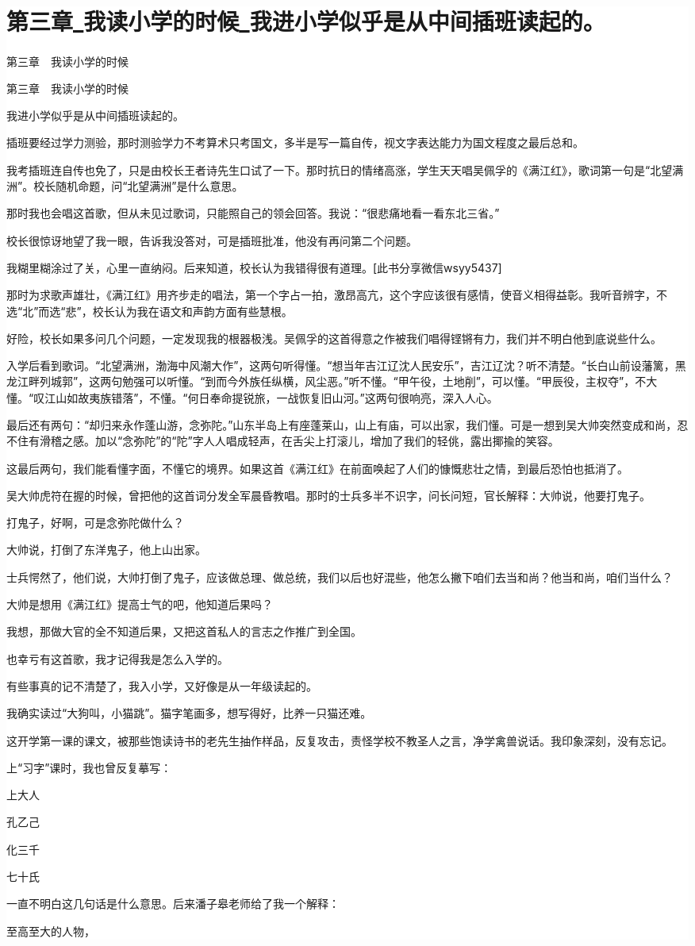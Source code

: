 # 第三章_我读小学的时候_我进小学似乎是从中间插班读起的。

第三章　我读小学的时候

第三章　我读小学的时候

我进小学似乎是从中间插班读起的。

插班要经过学力测验，那时测验学力不考算术只考国文，多半是写一篇自传，视文字表达能力为国文程度之最后总和。

我考插班连自传也免了，只是由校长王者诗先生口试了一下。那时抗日的情绪高涨，学生天天唱吴佩孚的《满江红》，歌词第一句是“北望满洲”。校长随机命题，问“北望满洲”是什么意思。

那时我也会唱这首歌，但从未见过歌词，只能照自己的领会回答。我说：“很悲痛地看一看东北三省。”

校长很惊讶地望了我一眼，告诉我没答对，可是插班批准，他没有再问第二个问题。

我糊里糊涂过了关，心里一直纳闷。后来知道，校长认为我错得很有道理。[此书分享微信wsyy5437]

那时为求歌声雄壮，《满江红》用齐步走的唱法，第一个字占一拍，激昂高亢，这个字应该很有感情，使音义相得益彰。我听音辨字，不选“北”而选“悲”，校长认为我在语文和声韵方面有些慧根。

好险，校长如果多问几个问题，一定发现我的根器极浅。吴佩孚的这首得意之作被我们唱得铿锵有力，我们并不明白他到底说些什么。

入学后看到歌词。“北望满洲，渤海中风潮大作”，这两句听得懂。“想当年吉江辽沈人民安乐”，吉江辽沈？听不清楚。“长白山前设藩篱，黑龙江畔列城郭”，这两句勉强可以听懂。“到而今外族任纵横，风尘恶。”听不懂。“甲午役，土地削”，可以懂。“甲辰役，主权夺”，不大懂。“叹江山如故夷族错落”，不懂。“何日奉命提锐旅，一战恢复旧山河。”这两句很响亮，深入人心。

最后还有两句：“却归来永作蓬山游，念弥陀。”山东半岛上有座蓬莱山，山上有庙，可以出家，我们懂。可是一想到吴大帅突然变成和尚，忍不住有滑稽之感。加以“念弥陀”的“陀”字人人唱成轻声，在舌尖上打滚儿，增加了我们的轻佻，露出揶揄的笑容。

这最后两句，我们能看懂字面，不懂它的境界。如果这首《满江红》在前面唤起了人们的慷慨悲壮之情，到最后恐怕也抵消了。

吴大帅虎符在握的时候，曾把他的这首词分发全军晨昏教唱。那时的士兵多半不识字，问长问短，官长解释：大帅说，他要打鬼子。

打鬼子，好啊，可是念弥陀做什么？

大帅说，打倒了东洋鬼子，他上山出家。

士兵愕然了，他们说，大帅打倒了鬼子，应该做总理、做总统，我们以后也好混些，他怎么撇下咱们去当和尚？他当和尚，咱们当什么？

大帅是想用《满江红》提高士气的吧，他知道后果吗？

我想，那做大官的全不知道后果，又把这首私人的言志之作推广到全国。

也幸亏有这首歌，我才记得我是怎么入学的。

有些事真的记不清楚了，我入小学，又好像是从一年级读起的。

我确实读过“大狗叫，小猫跳”。猫字笔画多，想写得好，比养一只猫还难。

这开学第一课的课文，被那些饱读诗书的老先生抽作样品，反复攻击，责怪学校不教圣人之言，净学禽兽说话。我印象深刻，没有忘记。

上“习字”课时，我也曾反复摹写：

上大人

孔乙己

化三千

七十氏

一直不明白这几句话是什么意思。后来潘子皋老师给了我一个解释：

至高至大的人物，
